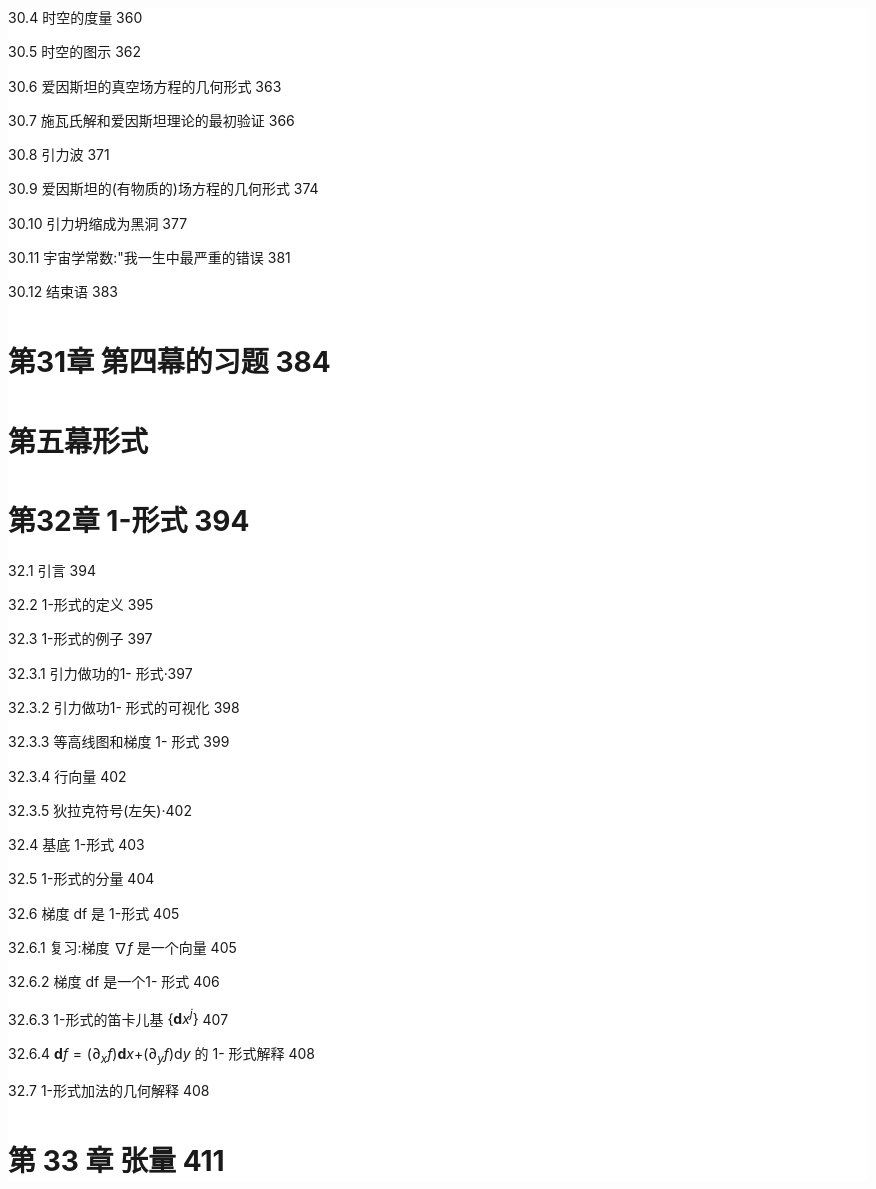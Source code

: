 30.4 时空的度量 360

30.5 时空的图示 362

30.6 爱因斯坦的真空场方程的几何形式 363

30.7 施瓦氏解和爱因斯坦理论的最初验证 366

30.8 引力波 371

30.9 爱因斯坦的(有物质的)场方程的几何形式 374

30.10 引力坍缩成为黑洞 377

30.11 宇宙学常数:"我一生中最严重的错误 381

30.12 结束语 383

# 第31章 第四幕的习题 384

# 第五幕形式

# 第32章 1-形式 394

32.1 引言 394

32.2 1-形式的定义 395

32.3 1-形式的例子 397

32.3.1 引力做功的1- 形式·397

32.3.2 引力做功1- 形式的可视化 398

32.3.3 等高线图和梯度 1- 形式 399

32.3.4 行向量 402

32.3.5 狄拉克符号(左矢)·402

32.4 基底 1-形式 403

32.5 1-形式的分量 404

32.6 梯度 df 是 1-形式 405

32.6.1 复习:梯度  $\nabla f$ 是一个向量 405

32.6.2 梯度 df 是一个1- 形式 406

32.6.3 1-形式的笛卡儿基  $\{\mathbf{d}x^{j}\}$  407

32.6.4  $\mathbf{d}f = (\partial_{x}f)\mathbf{d}x+$$(\partial_{y}f)\mathrm{d}y$  的 1- 形式解释 408

32.7 1-形式加法的几何解释 408

# 第 33 章 张量 411

